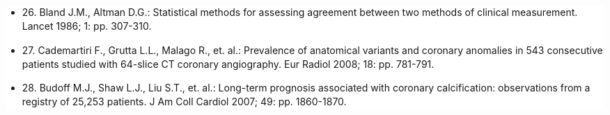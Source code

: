 
- 26\. Bland J.M., Altman D.G.: Statistical methods for assessing agreement between two methods of clinical measurement. Lancet 1986; 1: pp. 307-310.


- 27\. Cademartiri F., Grutta L.L., Malago R., et. al.: Prevalence of anatomical variants and coronary anomalies in 543 consecutive patients studied with 64-slice CT coronary angiography. Eur Radiol 2008; 18: pp. 781-791.


- 28\. Budoff M.J., Shaw L.J., Liu S.T., et. al.: Long-term prognosis associated with coronary calcification: observations from a registry of 25,253 patients. J Am Coll Cardiol 2007; 49: pp. 1860-1870.